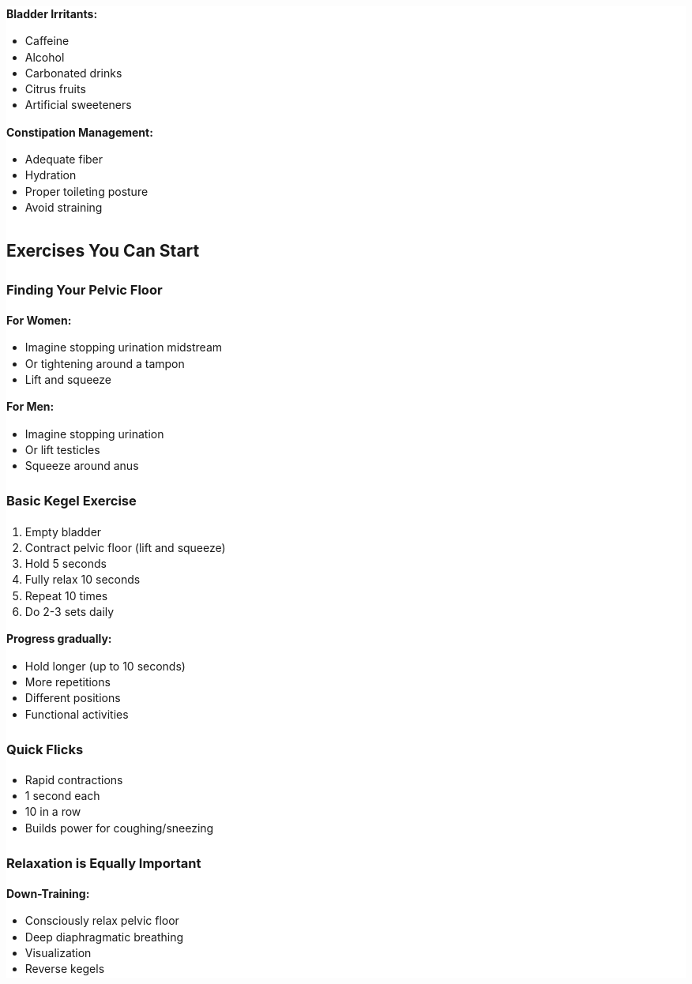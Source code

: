**Bladder Irritants:**
- Caffeine
- Alcohol
- Carbonated drinks
- Citrus fruits
- Artificial sweeteners

**Constipation Management:**
- Adequate fiber
- Hydration
- Proper toileting posture
- Avoid straining

## Exercises You Can Start

### Finding Your Pelvic Floor

**For Women:**
- Imagine stopping urination midstream
- Or tightening around a tampon
- Lift and squeeze

**For Men:**
- Imagine stopping urination
- Or lift testicles
- Squeeze around anus

### Basic Kegel Exercise

1. Empty bladder
2. Contract pelvic floor (lift and squeeze)
3. Hold 5 seconds
4. Fully relax 10 seconds
5. Repeat 10 times
6. Do 2-3 sets daily

**Progress gradually:**
- Hold longer (up to 10 seconds)
- More repetitions
- Different positions
- Functional activities

### Quick Flicks

- Rapid contractions
- 1 second each
- 10 in a row
- Builds power for coughing/sneezing

### Relaxation is Equally Important

**Down-Training:**
- Consciously relax pelvic floor
- Deep diaphragmatic breathing
- Visualization
- Reverse kegels
